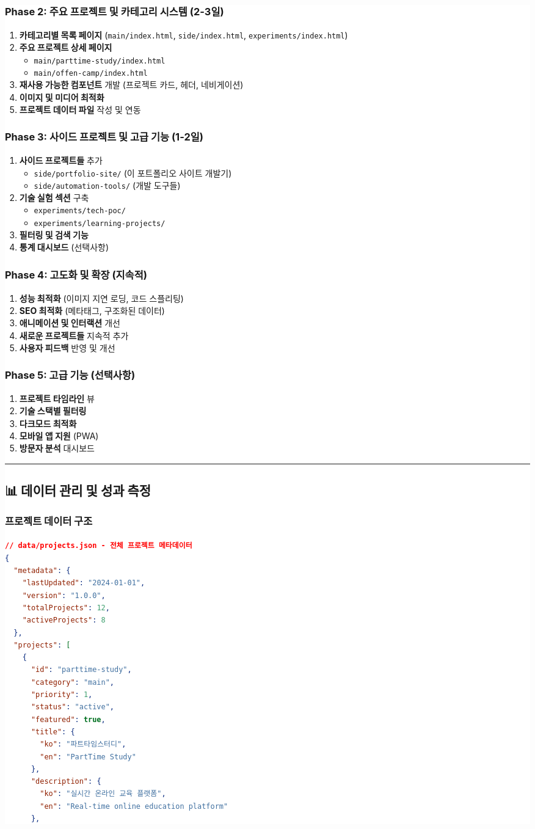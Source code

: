 ### Phase 2: 주요 프로젝트 및 카테고리 시스템 (2-3일)
1. **카테고리별 목록 페이지** (`main/index.html`, `side/index.html`, `experiments/index.html`)
2. **주요 프로젝트 상세 페이지**
   - `main/parttime-study/index.html`
   - `main/offen-camp/index.html`
3. **재사용 가능한 컴포넌트** 개발 (프로젝트 카드, 헤더, 네비게이션)
4. **이미지 및 미디어 최적화**
5. **프로젝트 데이터 파일** 작성 및 연동

### Phase 3: 사이드 프로젝트 및 고급 기능 (1-2일)
1. **사이드 프로젝트들** 추가
   - `side/portfolio-site/` (이 포트폴리오 사이트 개발기)
   - `side/automation-tools/` (개발 도구들)
2. **기술 실험 섹션** 구축
   - `experiments/tech-poc/`
   - `experiments/learning-projects/`
3. **필터링 및 검색 기능**
4. **통계 대시보드** (선택사항)

### Phase 4: 고도화 및 확장 (지속적)
1. **성능 최적화** (이미지 지연 로딩, 코드 스플리팅)
2. **SEO 최적화** (메타태그, 구조화된 데이터)
3. **애니메이션 및 인터랙션** 개선
4. **새로운 프로젝트들** 지속적 추가
5. **사용자 피드백** 반영 및 개선

### Phase 5: 고급 기능 (선택사항)
1. **프로젝트 타임라인** 뷰
2. **기술 스택별 필터링**
3. **다크모드 최적화**
4. **모바일 앱 지원** (PWA)
5. **방문자 분석** 대시보드

---

## 📊 데이터 관리 및 성과 측정

### 프로젝트 데이터 구조
```json
// data/projects.json - 전체 프로젝트 메타데이터
{
  "metadata": {
    "lastUpdated": "2024-01-01",
    "version": "1.0.0",
    "totalProjects": 12,
    "activeProjects": 8
  },
  "projects": [
    {
      "id": "parttime-study",
      "category": "main",
      "priority": 1,
      "status": "active",
      "featured": true,
      "title": {
        "ko": "파트타임스터디",
        "en": "PartTime Study"
      },
      "description": {
        "ko": "실시간 온라인 교육 플랫폼",
        "en": "Real-time online education platform"
      },
```